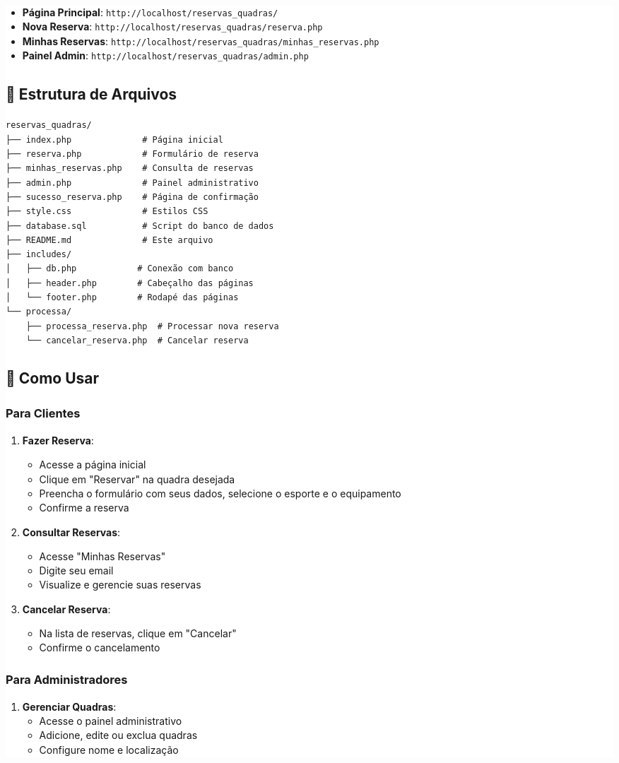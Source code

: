 - **Página Principal**: `http://localhost/reservas_quadras/`
- **Nova Reserva**: `http://localhost/reservas_quadras/reserva.php`
- **Minhas Reservas**: `http://localhost/reservas_quadras/minhas_reservas.php`
- **Painel Admin**: `http://localhost/reservas_quadras/admin.php`

## 📁 Estrutura de Arquivos

```
reservas_quadras/
├── index.php              # Página inicial
├── reserva.php            # Formulário de reserva
├── minhas_reservas.php    # Consulta de reservas
├── admin.php              # Painel administrativo
├── sucesso_reserva.php    # Página de confirmação
├── style.css              # Estilos CSS
├── database.sql           # Script do banco de dados
├── README.md              # Este arquivo
├── includes/
│   ├── db.php            # Conexão com banco
│   ├── header.php        # Cabeçalho das páginas
│   └── footer.php        # Rodapé das páginas
└── processa/
    ├── processa_reserva.php  # Processar nova reserva
    └── cancelar_reserva.php  # Cancelar reserva
```

## 🎯 Como Usar

### Para Clientes

1. **Fazer Reserva**:
   - Acesse a página inicial
   - Clique em "Reservar" na quadra desejada
   - Preencha o formulário com seus dados, selecione o esporte e o equipamento
   - Confirme a reserva

2. **Consultar Reservas**:
   - Acesse "Minhas Reservas"
   - Digite seu email
   - Visualize e gerencie suas reservas

3. **Cancelar Reserva**:
   - Na lista de reservas, clique em "Cancelar"
   - Confirme o cancelamento

### Para Administradores

1. **Gerenciar Quadras**:
   - Acesse o painel administrativo
   - Adicione, edite ou exclua quadras
   - Configure nome e localização
